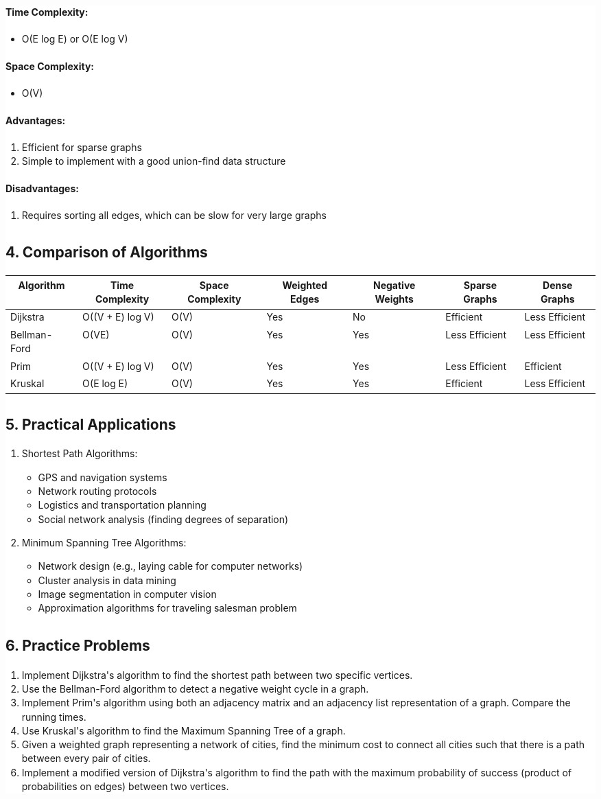 
#### Time Complexity:
- O(E log E) or O(E log V)

#### Space Complexity:
- O(V)

#### Advantages:
1. Efficient for sparse graphs
2. Simple to implement with a good union-find data structure

#### Disadvantages:
1. Requires sorting all edges, which can be slow for very large graphs

## 4. Comparison of Algorithms

| Algorithm     | Time Complexity    | Space Complexity | Weighted Edges | Negative Weights | Sparse Graphs | Dense Graphs |
|---------------|---------------------|-------------------|----------------|-------------------|---------------|--------------|
| Dijkstra      | O((V + E) log V)    | O(V)              | Yes            | No                | Efficient     | Less Efficient |
| Bellman-Ford  | O(VE)               | O(V)              | Yes            | Yes               | Less Efficient| Less Efficient |
| Prim          | O((V + E) log V)    | O(V)              | Yes            | Yes               | Less Efficient| Efficient     |
| Kruskal       | O(E log E)          | O(V)              | Yes            | Yes               | Efficient     | Less Efficient |

## 5. Practical Applications

1. Shortest Path Algorithms:
   - GPS and navigation systems
   - Network routing protocols
   - Logistics and transportation planning
   - Social network analysis (finding degrees of separation)

2. Minimum Spanning Tree Algorithms:
   - Network design (e.g., laying cable for computer networks)
   - Cluster analysis in data mining
   - Image segmentation in computer vision
   - Approximation algorithms for traveling salesman problem

## 6. Practice Problems

1. Implement Dijkstra's algorithm to find the shortest path between two specific vertices.
2. Use the Bellman-Ford algorithm to detect a negative weight cycle in a graph.
3. Implement Prim's algorithm using both an adjacency matrix and an adjacency list representation of a graph. Compare the running times.
4. Use Kruskal's algorithm to find the Maximum Spanning Tree of a graph.
5. Given a weighted graph representing a network of cities, find the minimum cost to connect all cities such that there is a path between every pair of cities.
6. Implement a modified version of Dijkstra's algorithm to find the path with the maximum probability of success (product of probabilities on edges) between two vertices.
